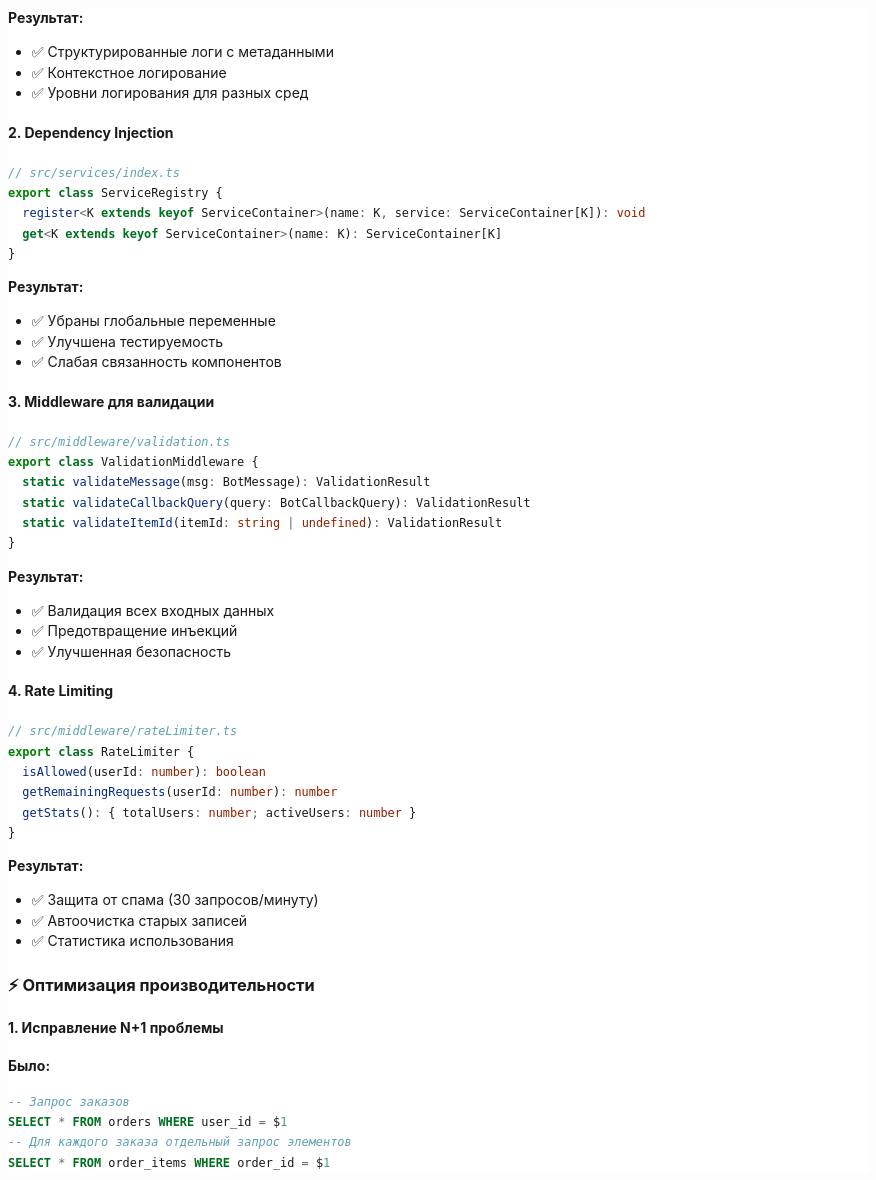 **Результат:**
- ✅ Структурированные логи с метаданными
- ✅ Контекстное логирование
- ✅ Уровни логирования для разных сред

#### 2. Dependency Injection
```typescript
// src/services/index.ts
export class ServiceRegistry {
  register<K extends keyof ServiceContainer>(name: K, service: ServiceContainer[K]): void
  get<K extends keyof ServiceContainer>(name: K): ServiceContainer[K]
}
```

**Результат:**
- ✅ Убраны глобальные переменные
- ✅ Улучшена тестируемость
- ✅ Слабая связанность компонентов

#### 3. Middleware для валидации
```typescript
// src/middleware/validation.ts
export class ValidationMiddleware {
  static validateMessage(msg: BotMessage): ValidationResult
  static validateCallbackQuery(query: BotCallbackQuery): ValidationResult
  static validateItemId(itemId: string | undefined): ValidationResult
}
```

**Результат:**
- ✅ Валидация всех входных данных
- ✅ Предотвращение инъекций
- ✅ Улучшенная безопасность

#### 4. Rate Limiting
```typescript
// src/middleware/rateLimiter.ts
export class RateLimiter {
  isAllowed(userId: number): boolean
  getRemainingRequests(userId: number): number
  getStats(): { totalUsers: number; activeUsers: number }
}
```

**Результат:**
- ✅ Защита от спама (30 запросов/минуту)
- ✅ Автоочистка старых записей
- ✅ Статистика использования

### ⚡ Оптимизация производительности

#### 1. Исправление N+1 проблемы
**Было:**
```sql
-- Запрос заказов
SELECT * FROM orders WHERE user_id = $1
-- Для каждого заказа отдельный запрос элементов
SELECT * FROM order_items WHERE order_id = $1
```
